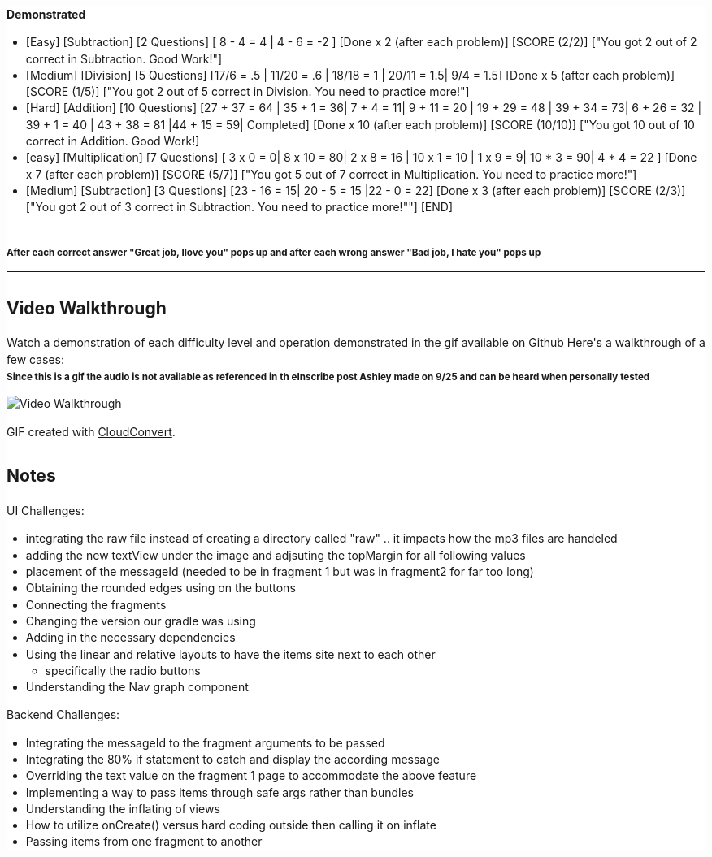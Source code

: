 **Demonstrated** 
* [Easy] [Subtraction] [2 Questions] [ 8 - 4 = 4 | 4 - 6 = -2 ] [Done x 2 (after each problem)] [SCORE (2/2)] ["You got 2 out of 2 correct in Subtraction. Good Work!"]  
* [Medium] [Division] [5 Questions] [17/6 = .5 | 11/20 = .6 | 18/18 = 1 | 20/11 = 1.5| 9/4 = 1.5] [Done x 5 (after each problem)] [SCORE (1/5)] ["You got 2 out of 5 correct in Division. You need to practice more!"]
* [Hard] [Addition] [10 Questions] [27 + 37  =  64 | 35 + 1 = 36| 7 + 4 = 11| 9 + 11 = 20 | 19 + 29 = 48 | 39 + 34 = 73| 6 + 26 = 32 | 39 + 1 = 40 | 43 + 38 = 81 |44 + 15 = 59| Completed] [Done x 10 (after each problem)] [SCORE (10/10)] ["You got 10 out of 10 correct in Addition. Good Work!]
* [easy] [Multiplication] [7 Questions] [ 3 x 0 = 0| 8 x 10 = 80| 2 x 8 = 16 | 10 x 1 = 10 | 1 x 9 = 9| 10 * 3 = 90| 4 * 4 = 22 ] [Done x 7 (after each problem)] [SCORE (5/7)] ["You got 5 out of 7 correct in Multiplication. You need to practice more!"]
* [Medium] [Subtraction] [3 Questions] [23 - 16 = 15| 20 - 5 = 15 |22 - 0 = 22] [Done x 3 (after each problem)] [SCORE (2/3)] ["You got 2 out of 3 correct in Subtraction. You need to practice more!""] [END]
  
<br>
<span style="font-size: smaller;"><strong>After each correct answer "Great job, Ilove you" pops up and after each wrong answer "Bad job, I hate you" pops up </strong></span>
  <br>

---
## Video Walkthrough
Watch a demonstration of each difficulty level and operation demonstrated in the gif available on Github
Here's a walkthrough of a few cases:<br>
<span style="font-size: smaller;"><strong>Since this is a gif the audio is not available as referenced in th eInscribe post Ashley made on 9/25 and can be heard when personally tested</strong></span>
<br>

<img src='https://github.com/jfritz25/Project3/blob/project4_ashley/app/src/main/java/com/example/project3/Project4Recording.gif' title='Project4 Video Walkthrough' width='50%' height = '50%' alt='Video Walkthrough' />

GIF created with [CloudConvert](https://cloudconvert.com/).

## Notes
UI Challenges:
- integrating the raw file instead of creating a directory called "raw" .. it impacts how the mp3 files are handeled
- adding the new textView under the image and adjsuting the topMargin for all following values
- placement of the messageId (needed to be in fragment 1 but was in fragment2 for far too long)
- Obtaining the rounded edges using on the buttons
- Connecting the fragments
- Changing the version our gradle was using
- Adding in the necessary dependencies
- Using the linear and relative layouts to have the items site next to each other
  - specifically the radio buttons
- Understanding the Nav graph component


Backend Challenges:
- Integrating the messageId to the fragment arguments to be passed
- Integrating the 80% if statement to catch and display the according message
- Overriding the text value on the fragment 1 page to accommodate the above feature
- Implementing a way to pass items through safe args rather than bundles
- Understanding the inflating of views
- How to utilize onCreate() versus hard coding outside then calling it on inflate
- Passing items from one fragment to another
